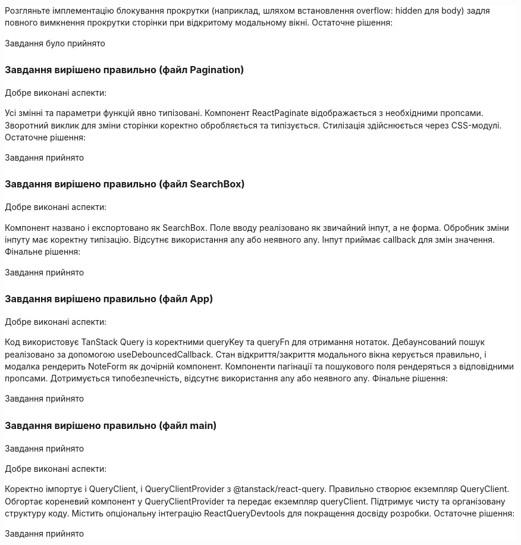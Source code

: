 Розгляньте імплементацію блокування прокрутки (наприклад, шляхом встановлення overflow: hidden для body) задля повного вимкнення прокрутки сторінки при відкритому модальному вікні.
Остаточне рішення:

Завдання було прийнято


### Завдання вирішено правильно (файл Pagination)

Добре виконані аспекти:

Усі змінні та параметри функцій явно типізовані.
Компонент ReactPaginate відображається з необхідними пропсами.
Зворотний виклик для зміни сторінки коректно обробляється та типізується.
Стилізація здійснюється через CSS-модулі.
Остаточне рішення:

Завдання прийнято


### Завдання вирішено правильно (файл SearchBox)

Добре виконані аспекти:

Компонент названо і експортовано як SearchBox.
Поле вводу реалізовано як звичайний інпут, а не форма.
Обробник зміни інпуту має коректну типізацію.
Відсутнє використання any або неявного any.
Інпут приймає callback для змін значення.
Фінальне рішення:

Завдання прийнято


### Завдання вирішено правильно (файл App)

Добре виконані аспекти:

Код використовує TanStack Query із коректними queryKey та queryFn для отримання нотаток.
Дебаунсований пошук реалізовано за допомогою useDebouncedCallback.
Стан відкриття/закриття модального вікна керується правильно, і модалка рендерить NoteForm як дочірній компонент.
Компоненти пагінації та пошукового поля рендеряться з відповідними пропсами.
Дотримується типобезпечність, відсутнє використання any або неявного any.
Фінальне рішення:

Завдання прийнято


### Завдання вирішено правильно (файл main)

Завдання прийнято

Добре виконані аспекти:

Коректно імпортує і QueryClient, і QueryClientProvider з @tanstack/react-query.
Правильно створює екземпляр QueryClient.
Обгортає кореневий компонент у QueryClientProvider та передає екземпляр queryClient.
Підтримує чисту та організовану структуру коду.
Містить опціональну інтеграцію ReactQueryDevtools для покращення досвіду розробки.
Остаточне рішення:

Завдання прийнято

